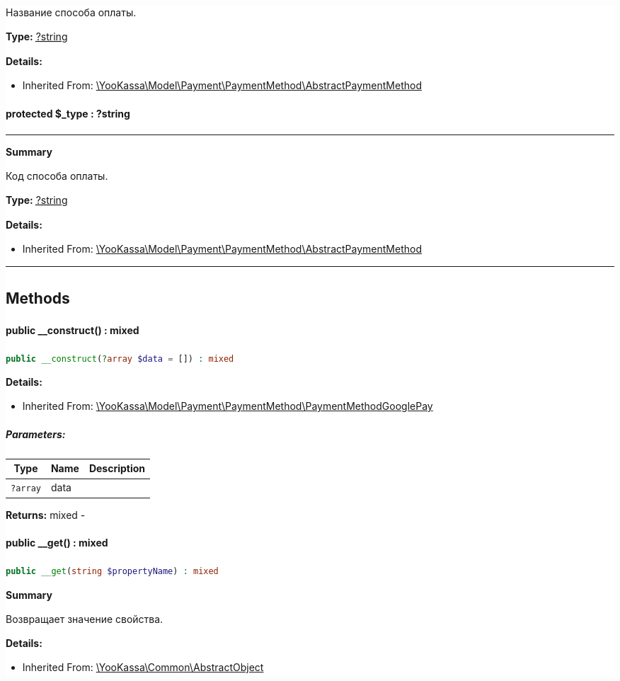 Название способа оплаты.

**Type:** <a href="../?string"><abbr title="?string">?string</abbr></a>

**Details:**
* Inherited From: [\YooKassa\Model\Payment\PaymentMethod\AbstractPaymentMethod](../classes/YooKassa-Model-Payment-PaymentMethod-AbstractPaymentMethod.md)


<a name="property__type"></a>
#### protected $_type : ?string
---
**Summary**

Код способа оплаты.

**Type:** <a href="../?string"><abbr title="?string">?string</abbr></a>

**Details:**
* Inherited From: [\YooKassa\Model\Payment\PaymentMethod\AbstractPaymentMethod](../classes/YooKassa-Model-Payment-PaymentMethod-AbstractPaymentMethod.md)



---
## Methods
<a name="method___construct" class="anchor"></a>
#### public __construct() : mixed

```php
public __construct(?array $data = []) : mixed
```

**Details:**
* Inherited From: [\YooKassa\Model\Payment\PaymentMethod\PaymentMethodGooglePay](../classes/YooKassa-Model-Payment-PaymentMethod-PaymentMethodGooglePay.md)

##### Parameters:
| Type | Name | Description |
| ---- | ---- | ----------- |
| <code lang="php">?array</code> | data  |  |

**Returns:** mixed - 


<a name="method___get" class="anchor"></a>
#### public __get() : mixed

```php
public __get(string $propertyName) : mixed
```

**Summary**

Возвращает значение свойства.

**Details:**
* Inherited From: [\YooKassa\Common\AbstractObject](../classes/YooKassa-Common-AbstractObject.md)
